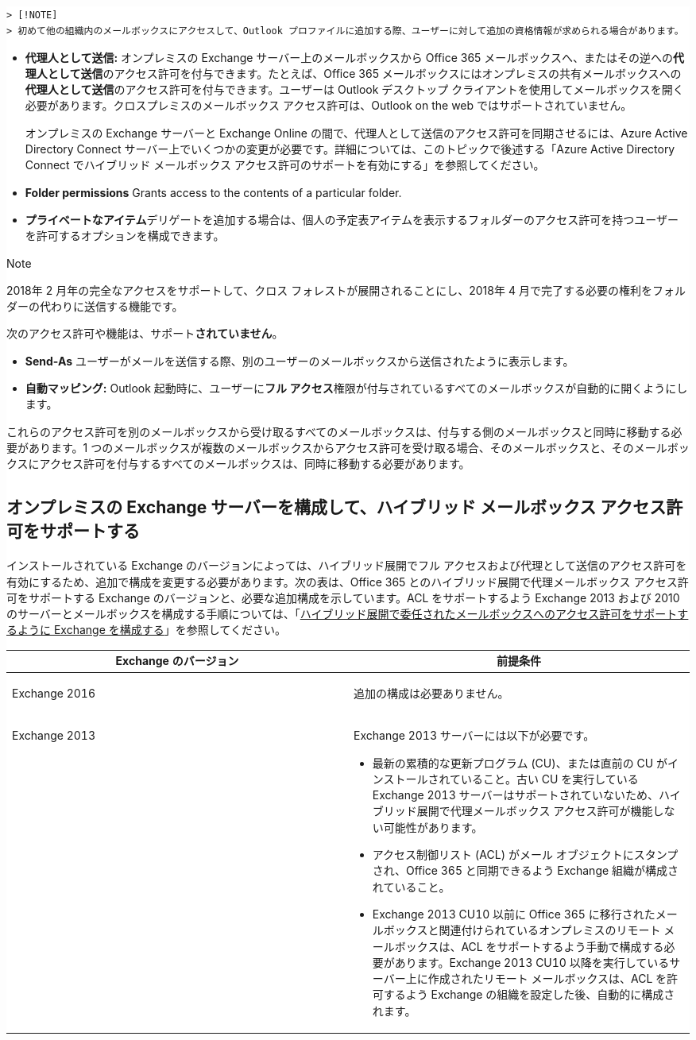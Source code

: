 
    > [!NOTE]
    > 初めて他の組織内のメールボックスにアクセスして、Outlook プロファイルに追加する際、ユーザーに対して追加の資格情報が求められる場合があります。



  - **代理人として送信:**  オンプレミスの Exchange サーバー上のメールボックスから Office 365 メールボックスへ、またはその逆への**代理人として送信**のアクセス許可を付与できます。たとえば、Office 365 メールボックスにはオンプレミスの共有メールボックスへの**代理人として送信**のアクセス許可を付与できます。ユーザーは Outlook デスクトップ クライアントを使用してメールボックスを開く必要があります。クロスプレミスのメールボックス アクセス許可は、Outlook on the web ではサポートされていません。
    
    オンプレミスの Exchange サーバーと Exchange Online の間で、代理人として送信のアクセス許可を同期させるには、Azure Active Directory Connect サーバー上でいくつかの変更が必要です。詳細については、このトピックで後述する「Azure Active Directory Connect でハイブリッド メールボックス アクセス許可のサポートを有効にする」を参照してください。

  - **Folder permissions** Grants access to the contents of a particular folder.

  - **プライベートなアイテム**デリゲートを追加する場合は、個人の予定表アイテムを表示するフォルダーのアクセス許可を持つユーザーを許可するオプションを構成できます。


> [!NOTE]
> 2018年 2 月年の完全なアクセスをサポートして、クロス フォレストが展開されることにし、2018年 4 月で完了する必要の権利をフォルダーの代わりに送信する機能です。



次のアクセス許可や機能は、サポート**されていません**。

  - **Send-As** ユーザーがメールを送信する際、別のユーザーのメールボックスから送信されたように表示します。

  - **自動マッピング:**  Outlook 起動時に、ユーザーに**フル アクセス**権限が付与されているすべてのメールボックスが自動的に開くようにします。

これらのアクセス許可を別のメールボックスから受け取るすべてのメールボックスは、付与する側のメールボックスと同時に移動する必要があります。1 つのメールボックスが複数のメールボックスからアクセス許可を受け取る場合、そのメールボックスと、そのメールボックスにアクセス許可を付与するすべてのメールボックスは、同時に移動する必要があります。

## オンプレミスの Exchange サーバーを構成して、ハイブリッド メールボックス アクセス許可をサポートする

インストールされている Exchange のバージョンによっては、ハイブリッド展開でフル アクセスおよび代理として送信のアクセス許可を有効にするため、追加で構成を変更する必要があります。次の表は、Office 365 とのハイブリッド展開で代理メールボックス アクセス許可をサポートする Exchange のバージョンと、必要な追加構成を示しています。ACL をサポートするよう Exchange 2013 および 2010 のサーバーとメールボックスを構成する手順については、「[ハイブリッド展開で委任されたメールボックスへのアクセス許可をサポートするように Exchange を構成する](configure-exchange-to-support-delegated-mailbox-permissions-in-a-hybrid-deployment-exchange-2013-help.md)」を参照してください。


<table>
<colgroup>
<col style="width: 50%" />
<col style="width: 50%" />
</colgroup>
<thead>
<tr class="header">
<th>Exchange のバージョン</th>
<th>前提条件</th>
</tr>
</thead>
<tbody>
<tr class="odd">
<td><p>Exchange 2016</p></td>
<td><p>追加の構成は必要ありません。</p></td>
</tr>
<tr class="even">
<td><p>Exchange 2013</p></td>
<td><p>Exchange 2013 サーバーには以下が必要です。</p>
<ul>
<li><p>最新の累積的な更新プログラム (CU)、または直前の CU がインストールされていること。古い CU を実行している Exchange 2013 サーバーはサポートされていないため、ハイブリッド展開で代理メールボックス アクセス許可が機能しない可能性があります。</p></li>
<li><p>アクセス制御リスト (ACL) がメール オブジェクトにスタンプされ、Office 365 と同期できるよう Exchange 組織が構成されていること。</p></li>
<li><p>Exchange 2013 CU10 以前に Office 365 に移行されたメールボックスと関連付けられているオンプレミスのリモート メールボックスは、ACL をサポートするよう手動で構成する必要があります。Exchange 2013 CU10 以降を実行しているサーバー上に作成されたリモート メールボックスは、ACL を許可するよう Exchange の組織を設定した後、自動的に構成されます。</p></li>
</ul></td>
</tr>
<tr class="odd">